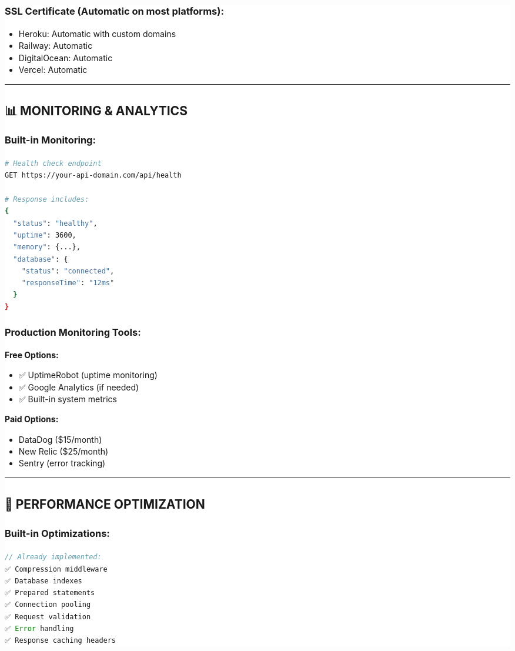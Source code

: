 ### **SSL Certificate (Automatic on most platforms):**
- Heroku: Automatic with custom domains
- Railway: Automatic
- DigitalOcean: Automatic
- Vercel: Automatic

---

## 📊 **MONITORING & ANALYTICS**

### **Built-in Monitoring:**

```bash
# Health check endpoint
GET https://your-api-domain.com/api/health

# Response includes:
{
  "status": "healthy",
  "uptime": 3600,
  "memory": {...},
  "database": {
    "status": "connected",
    "responseTime": "12ms"
  }
}
```

### **Production Monitoring Tools:**

**Free Options:**
- ✅ UptimeRobot (uptime monitoring)
- ✅ Google Analytics (if needed)
- ✅ Built-in system metrics

**Paid Options:**
- DataDog ($15/month)
- New Relic ($25/month)
- Sentry (error tracking)

---

## 🚀 **PERFORMANCE OPTIMIZATION**

### **Built-in Optimizations:**

```javascript
// Already implemented:
✅ Compression middleware
✅ Database indexes
✅ Prepared statements
✅ Connection pooling
✅ Request validation
✅ Error handling
✅ Response caching headers
```
